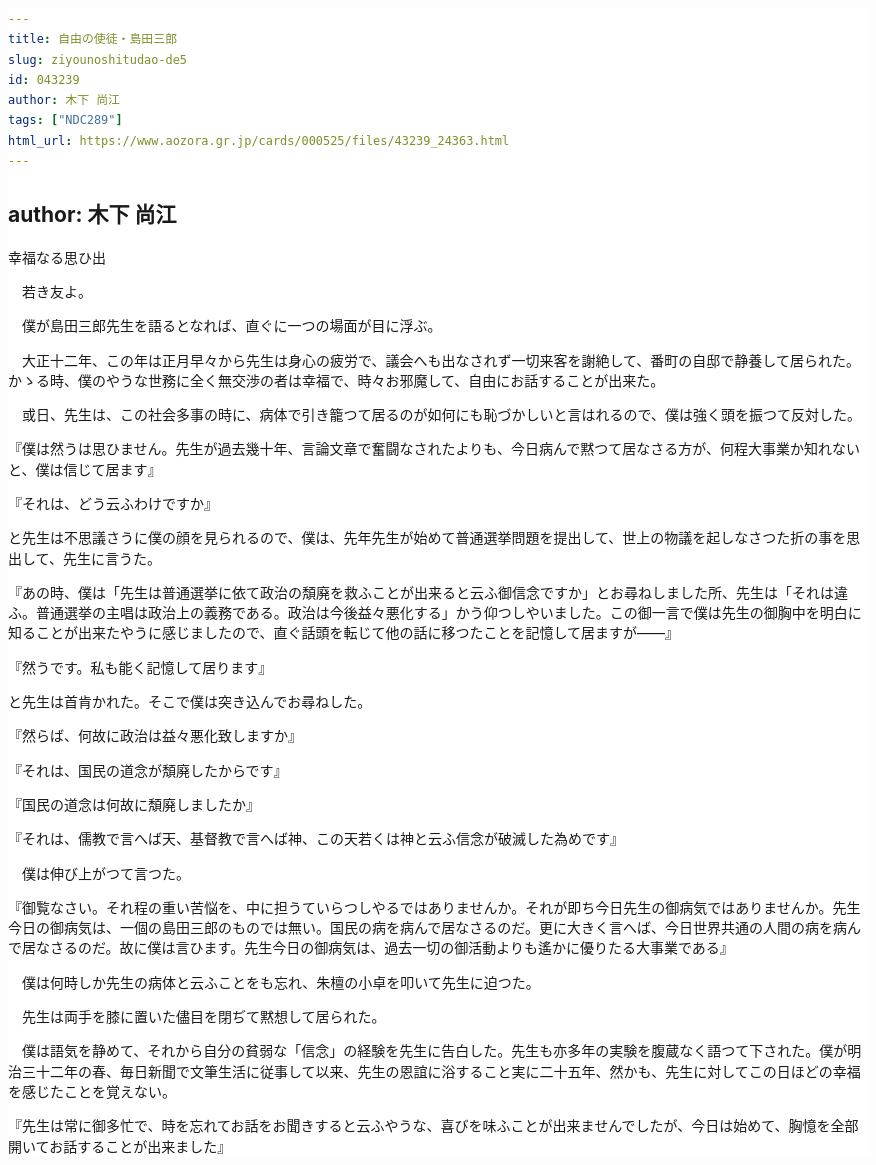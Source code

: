 ```yaml
---
title: 自由の使徒・島田三郎
slug: ziyounoshitudao-de5
id: 043239
author: 木下 尚江
tags: ["NDC289"]
html_url: https://www.aozora.gr.jp/cards/000525/files/43239_24363.html
---
```


## author: 木下 尚江

幸福なる思ひ出



　若き友よ。

　僕が島田三郎先生を語るとなれば、直ぐに一つの場面が目に浮ぶ。

　大正十二年、この年は正月早々から先生は身心の疲労で、議会へも出なされず一切来客を謝絶して、番町の自邸で静養して居られた。かゝる時、僕のやうな世務に全く無交渉の者は幸福で、時々お邪魔して、自由にお話することが出来た。

　或日、先生は、この社会多事の時に、病体で引き籠つて居るのが如何にも恥づかしいと言はれるので、僕は強く頭を振つて反対した。

『僕は然うは思ひません。先生が過去幾十年、言論文章で奮闘なされたよりも、今日病んで黙つて居なさる方が、何程大事業か知れないと、僕は信じて居ます』

『それは、どう云ふわけですか』

と先生は不思議さうに僕の顔を見られるので、僕は、先年先生が始めて普通選挙問題を提出して、世上の物議を起しなさつた折の事を思出して、先生に言うた。

『あの時、僕は「先生は普通選挙に依て政治の頽廃を救ふことが出来ると云ふ御信念ですか」とお尋ねしました所、先生は「それは違ふ。普通選挙の主唱は政治上の義務である。政治は今後益々悪化する」かう仰つしやいました。この御一言で僕は先生の御胸中を明白に知ることが出来たやうに感じましたので、直ぐ話頭を転じて他の話に移つたことを記憶して居ますが――』

『然うです。私も能く記憶して居ります』

と先生は首肯かれた。そこで僕は突き込んでお尋ねした。

『然らば、何故に政治は益々悪化致しますか』

『それは、国民の道念が頽廃したからです』

『国民の道念は何故に頽廃しましたか』

『それは、儒教で言へば天、基督教で言へば神、この天若くは神と云ふ信念が破滅した為めです』

　僕は伸び上がつて言つた。

『御覧なさい。それ程の重い苦悩を、中に担うていらつしやるではありませんか。それが即ち今日先生の御病気ではありませんか。先生今日の御病気は、一個の島田三郎のものでは無い。国民の病を病んで居なさるのだ。更に大きく言へば、今日世界共通の人間の病を病んで居なさるのだ。故に僕は言ひます。先生今日の御病気は、過去一切の御活動よりも遙かに優りたる大事業である』

　僕は何時しか先生の病体と云ふことをも忘れ、朱檀の小卓を叩いて先生に迫つた。

　先生は両手を膝に置いた儘目を閉ぢて黙想して居られた。

　僕は語気を静めて、それから自分の貧弱な「信念」の経験を先生に告白した。先生も亦多年の実験を腹蔵なく語つて下された。僕が明治三十二年の春、毎日新聞で文筆生活に従事して以来、先生の恩誼に浴すること実に二十五年、然かも、先生に対してこの日ほどの幸福を感じたことを覚えない。

『先生は常に御多忙で、時を忘れてお話をお聞きすると云ふやうな、喜びを味ふことが出来ませんでしたが、今日は始めて、胸憶を全部開いてお話することが出来ました』
